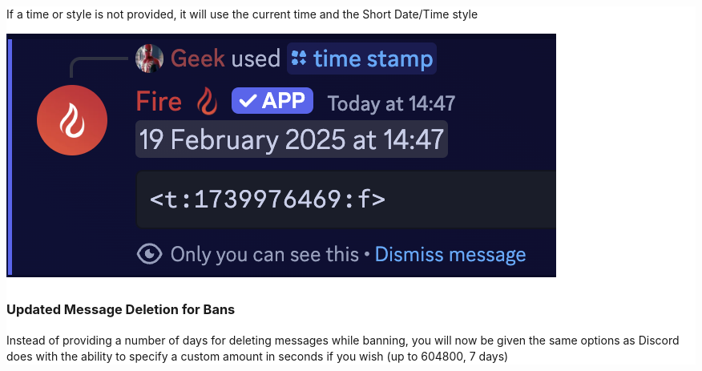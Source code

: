 If a time or style is not provided, it will use the current time and the Short Date/Time style

![](.gitbook/assets/time-stamp-default.png)

### Updated Message Deletion for Bans

Instead of providing a number of days for deleting messages while banning, you will now be given the same options as Discord does with the ability to specify a custom amount in seconds if you wish (up to 604800, 7 days)
